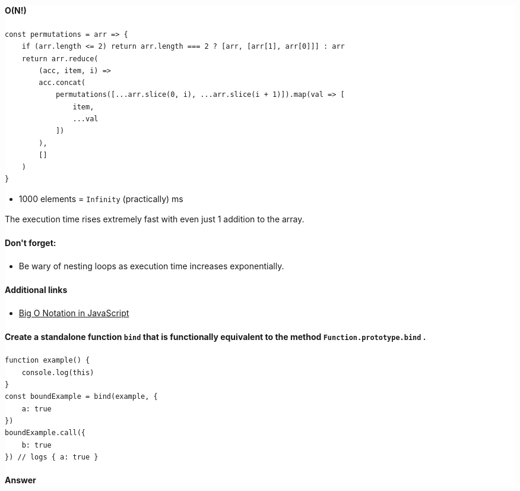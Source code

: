 #### O(N!) <a href="span-stylecolorred-on-1" id="span-stylecolorred-on-1"></a>

```
const permutations = arr => {
    if (arr.length <= 2) return arr.length === 2 ? [arr, [arr[1], arr[0]]] : arr
    return arr.reduce(
        (acc, item, i) =>
        acc.concat(
            permutations([...arr.slice(0, i), ...arr.slice(i + 1)]).map(val => [
                item,
                ...val
            ])
        ),
        []
    )
}
```

* 1000 elements = `Infinity` (practically) ms

The execution time rises extremely fast with even just 1 addition to the array.

#### Don't forget: <a href="span-stylecolorred-dont-forget-9" id="span-stylecolorred-dont-forget-9"></a>

* Be wary of nesting loops as execution time increases exponentially.

#### Additional links <a href="span-stylecolorred-additional-links-9" id="span-stylecolorred-additional-links-9"></a>

* [Big O Notation in JavaScript](https://medium.com/cesars-tech-insights/big-o-notation-javascript-25c79f50b19b)

#### Create a standalone function `bind` that is functionally equivalent to the method `Function.prototype.bind` . <a href="span-stylecolorred-create-a-standalone-function-bind-that-is-functionally-equivalent-to-the-method-f" id="span-stylecolorred-create-a-standalone-function-bind-that-is-functionally-equivalent-to-the-method-f"></a>

```
function example() {
    console.log(this)
}
const boundExample = bind(example, {
    a: true
})
boundExample.call({
    b: true
}) // logs { a: true }
```

#### Answer <a href="span-stylecolorred-answer-10" id="span-stylecolorred-answer-10"></a>
